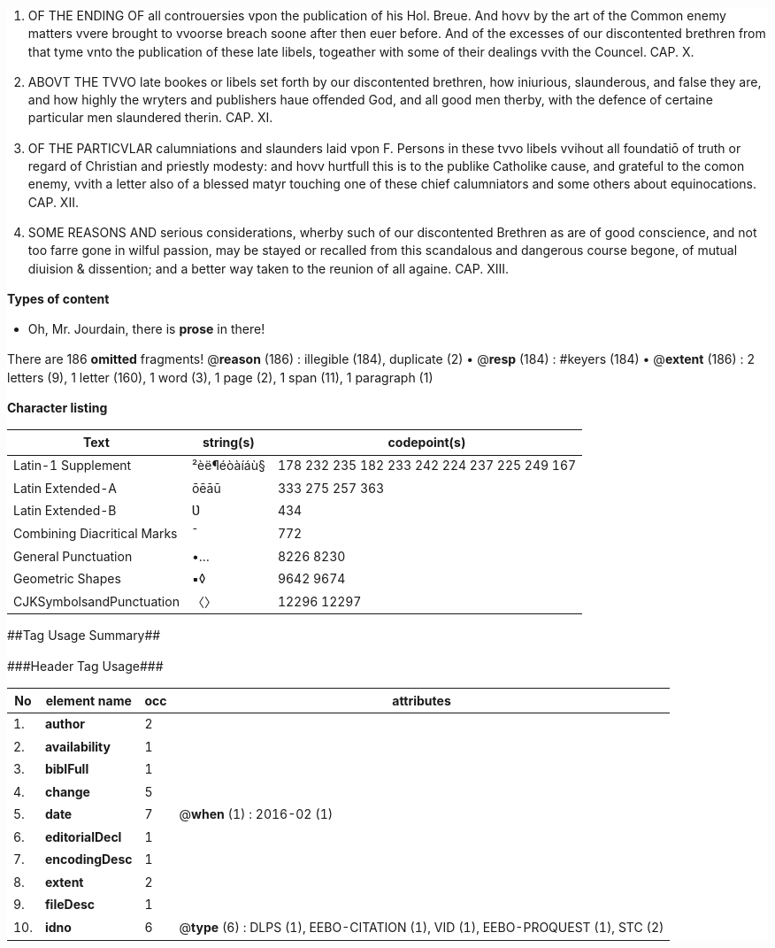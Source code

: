 1. OF THE ENDING OF all controuersies vpon the publication of his Hol. Breue. And hovv by the art of the Common enemy matters vvere brought to vvoorse breach soone after then euer before. And of the excesses of our discontented brethren from that tyme vnto the publication of these late libels, togeather with some of their dealings vvith the Councel. CAP. X.

1. ABOVT THE TVVO late bookes or libels set forth by our discontented brethren, how iniurious, slaunderous, and false they are, and how highly the wryters and publishers haue offended God, and all good men therby, with the defence of certaine particular men slaundered therin. CAP. XI.

1. OF THE PARTICVLAR calumniations and slaunders laid vpon F. Persons in these tvvo libels vvihout all foundatiō of truth or regard of Christian and priestly modesty: and hovv hurtfull this is to the publike Catholike cause, and grateful to the comon enemy, vvith a letter also of a blessed matyr touching one of these chief calumniators and some others about equinocations. CAP. XII.

1. SOME REASONS AND serious considerations, wherby such of our discontented Brethren as are of good conscience, and not too farre gone in wilful passion, may be stayed or recalled from this scandalous and dangerous course begone, of mutual diuision & dissention; and a better way taken to the reunion of all againe. CAP. XIII.

**Types of content**

  * Oh, Mr. Jourdain, there is **prose** in there!

There are 186 **omitted** fragments! 
 @__reason__ (186) : illegible (184), duplicate (2)  •  @__resp__ (184) : #keyers (184)  •  @__extent__ (186) : 2 letters (9), 1 letter (160), 1 word (3), 1 page (2), 1 span (11), 1 paragraph (1)

**Character listing**


|Text|string(s)|codepoint(s)|
|---|---|---|
|Latin-1 Supplement|²èë¶éòàíáù§|178 232 235 182 233 242 224 237 225 249 167|
|Latin Extended-A|ōēāū|333 275 257 363|
|Latin Extended-B|Ʋ|434|
|Combining             Diacritical Marks|̄|772|
|General Punctuation|•…|8226 8230|
|Geometric Shapes|▪◊|9642 9674|
|CJKSymbolsandPunctuation|〈〉|12296 12297|

##Tag Usage Summary##

###Header Tag Usage###

|No|element name|occ|attributes|
|---|---|---|---|
|1.|__author__|2||
|2.|__availability__|1||
|3.|__biblFull__|1||
|4.|__change__|5||
|5.|__date__|7| @__when__ (1) : 2016-02 (1)|
|6.|__editorialDecl__|1||
|7.|__encodingDesc__|1||
|8.|__extent__|2||
|9.|__fileDesc__|1||
|10.|__idno__|6| @__type__ (6) : DLPS (1), EEBO-CITATION (1), VID (1), EEBO-PROQUEST (1), STC (2)|